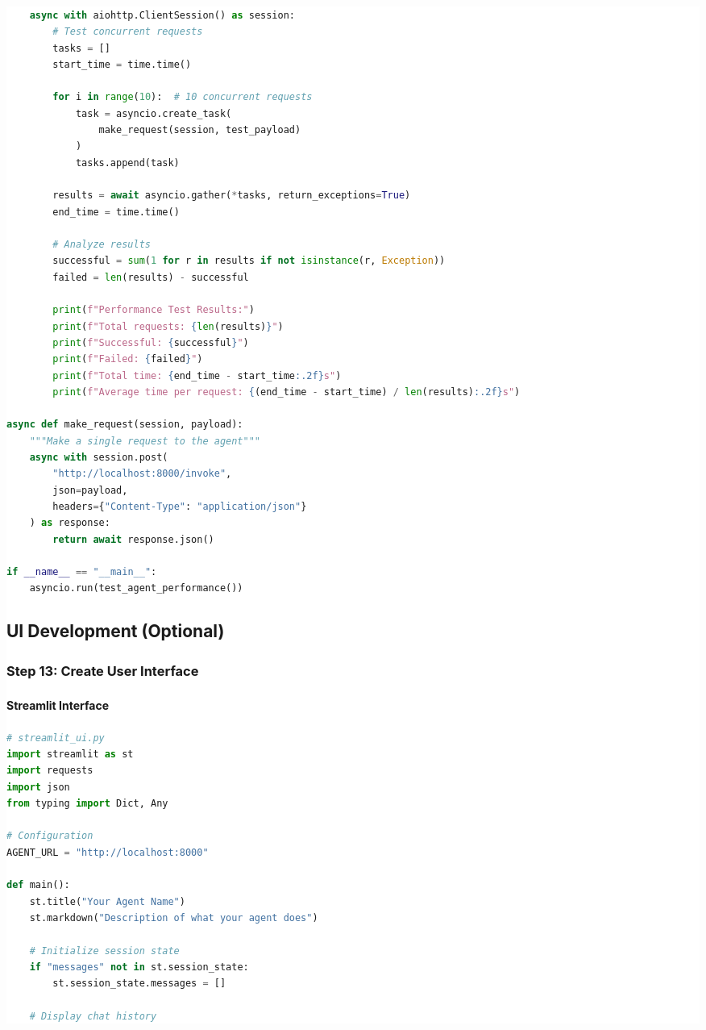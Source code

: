 ```python
    async with aiohttp.ClientSession() as session:
        # Test concurrent requests
        tasks = []
        start_time = time.time()
        
        for i in range(10):  # 10 concurrent requests
            task = asyncio.create_task(
                make_request(session, test_payload)
            )
            tasks.append(task)
        
        results = await asyncio.gather(*tasks, return_exceptions=True)
        end_time = time.time()
        
        # Analyze results
        successful = sum(1 for r in results if not isinstance(r, Exception))
        failed = len(results) - successful
        
        print(f"Performance Test Results:")
        print(f"Total requests: {len(results)}")
        print(f"Successful: {successful}")
        print(f"Failed: {failed}")
        print(f"Total time: {end_time - start_time:.2f}s")
        print(f"Average time per request: {(end_time - start_time) / len(results):.2f}s")

async def make_request(session, payload):
    """Make a single request to the agent"""
    async with session.post(
        "http://localhost:8000/invoke",
        json=payload,
        headers={"Content-Type": "application/json"}
    ) as response:
        return await response.json()

if __name__ == "__main__":
    asyncio.run(test_agent_performance())
```

## UI Development (Optional)

### Step 13: Create User Interface

#### Streamlit Interface

```python
# streamlit_ui.py
import streamlit as st
import requests
import json
from typing import Dict, Any

# Configuration
AGENT_URL = "http://localhost:8000"

def main():
    st.title("Your Agent Name")
    st.markdown("Description of what your agent does")
    
    # Initialize session state
    if "messages" not in st.session_state:
        st.session_state.messages = []
    
    # Display chat history
```